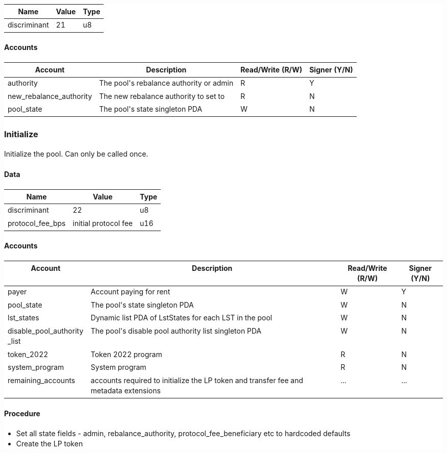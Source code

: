 | Name         | Value | Type |
| ------------ | ----- | ---- |
| discriminant | 21    | u8   |

#### Accounts

| Account                 | Description                             | Read/Write (R/W) | Signer (Y/N) |
| ----------------------- | --------------------------------------- | ---------------- | ------------ |
| authority               | The pool's rebalance authority or admin | R                | Y            |
| new_rebalance_authority | The new rebalance authority to set to   | R                | N            |
| pool_state              | The pool's state singleton PDA          | W                | N            |

### Initialize

Initialize the pool. Can only be called once.

#### Data

| Name             | Value                | Type |
| ---------------- | -------------------- | ---- |
| discriminant     | 22                   | u8   |
| protocol_fee_bps | initial protocol fee | u16  |

#### Accounts

| Account                     | Description                                                                           | Read/Write (R/W) | Signer (Y/N) |
| --------------------------- | ------------------------------------------------------------------------------------- | ---------------- | ------------ |
| payer                       | Account paying for rent                                                               | W                | Y            |
| pool_state                  | The pool's state singleton PDA                                                        | W                | N            |
| lst_states                  | Dynamic list PDA of LstStates for each LST in the pool                                | W                | N            |
| disable_pool_authority_list | The pool's disable pool authority list singleton PDA                                  | W                | N            |
| token_2022                  | Token 2022 program                                                                    | R                | N            |
| system_program              | System program                                                                        | R                | N            |
| remaining_accounts          | accounts required to initialize the LP token and transfer fee and metadata extensions | ...              | ...          |

#### Procedure

- Set all state fields - admin, rebalance_authority, protocol_fee_beneficiary etc to hardcoded defaults
- Create the LP token
